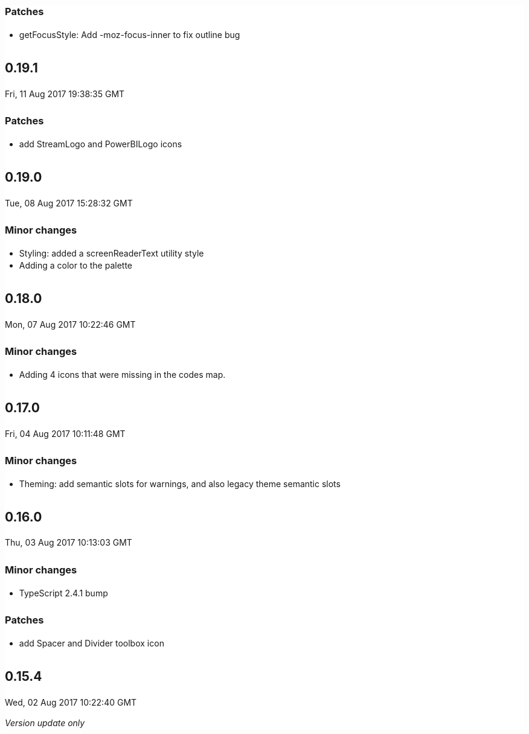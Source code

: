 ### Patches

- getFocusStyle: Add -moz-focus-inner to fix outline bug

## 0.19.1
Fri, 11 Aug 2017 19:38:35 GMT

### Patches

- add StreamLogo and PowerBILogo icons

## 0.19.0
Tue, 08 Aug 2017 15:28:32 GMT

### Minor changes

- Styling: added a screenReaderText utility style
- Adding a color to the palette

## 0.18.0
Mon, 07 Aug 2017 10:22:46 GMT

### Minor changes

- Adding 4 icons that were missing in the codes map.

## 0.17.0
Fri, 04 Aug 2017 10:11:48 GMT

### Minor changes

- Theming: add semantic slots for warnings, and also legacy theme semantic slots

## 0.16.0
Thu, 03 Aug 2017 10:13:03 GMT

### Minor changes

- TypeScript 2.4.1 bump

### Patches

- add Spacer and Divider toolbox icon

## 0.15.4
Wed, 02 Aug 2017 10:22:40 GMT

*Version update only*
